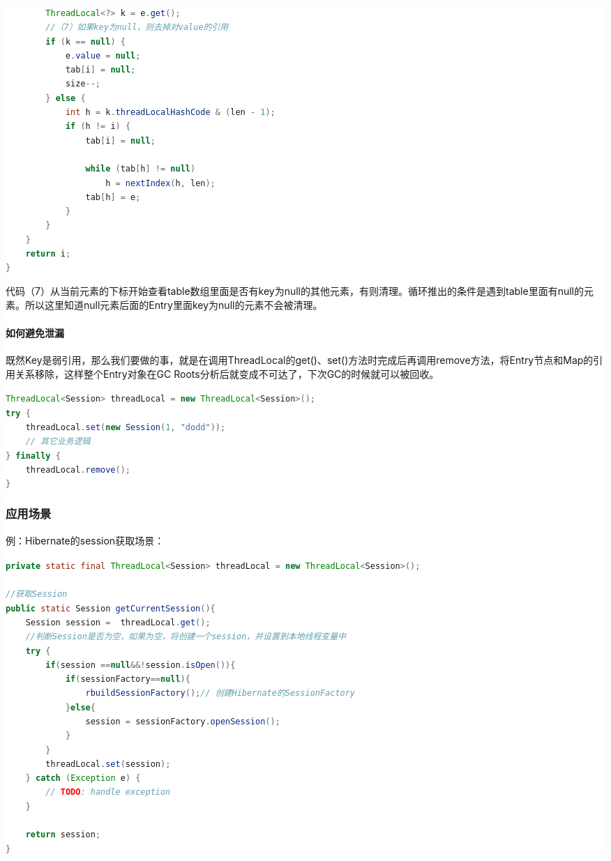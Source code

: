 ~~~java
        ThreadLocal<?> k = e.get();
        //（7）如果key为null，则去掉对value的引用
        if (k == null) {
            e.value = null;
            tab[i] = null;
            size--;
        } else {
            int h = k.threadLocalHashCode & (len - 1);
            if (h != i) {
                tab[i] = null;
                
                while (tab[h] != null)
                    h = nextIndex(h, len);
                tab[h] = e;
            }
        }
    }
    return i;
}
~~~

代码（7）从当前元素的下标开始查看table数组里面是否有key为null的其他元素，有则清理。循环推出的条件是遇到table里面有null的元素。所以这里知道null元素后面的Entry里面key为null的元素不会被清理。

#### 如何避免泄漏

既然Key是弱引用，那么我们要做的事，就是在调用ThreadLocal的get()、set()方法时完成后再调用remove方法，将Entry节点和Map的引用关系移除，这样整个Entry对象在GC Roots分析后就变成不可达了，下次GC的时候就可以被回收。

~~~java
ThreadLocal<Session> threadLocal = new ThreadLocal<Session>();
try {
    threadLocal.set(new Session(1, "dodd"));
    // 其它业务逻辑
} finally {
    threadLocal.remove();
}
~~~

### 应用场景

例：Hibernate的session获取场景：

~~~java
private static final ThreadLocal<Session> threadLocal = new ThreadLocal<Session>();

//获取Session
public static Session getCurrentSession(){
    Session session =  threadLocal.get();
    //判断Session是否为空，如果为空，将创建一个session，并设置到本地线程变量中
    try {
        if(session ==null&&!session.isOpen()){
            if(sessionFactory==null){
                rbuildSessionFactory();// 创建Hibernate的SessionFactory
            }else{
                session = sessionFactory.openSession();
            }
        }
        threadLocal.set(session);
    } catch (Exception e) {
        // TODO: handle exception
    }

    return session;
}
~~~